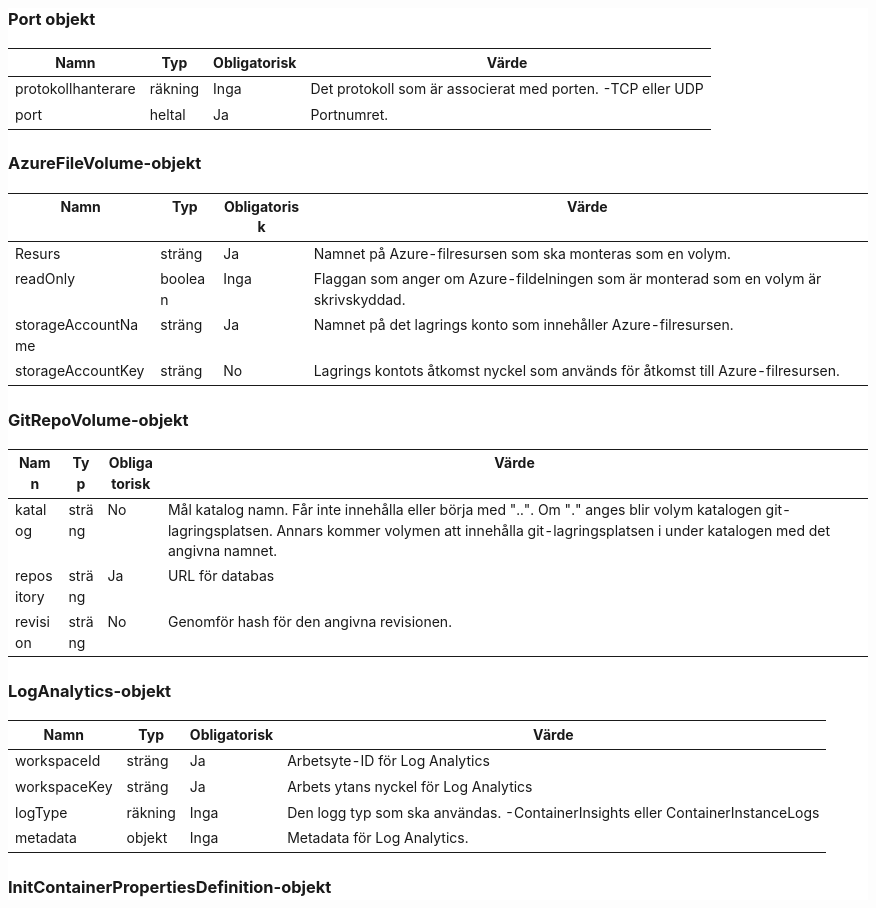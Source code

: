 


### <a name="port-object"></a>Port objekt

|  Namn | Typ | Obligatorisk | Värde |
|  ---- | ---- | ---- | ---- |
|  protokollhanterare | räkning | Inga | Det protokoll som är associerat med porten. -TCP eller UDP |
|  port | heltal | Ja | Portnumret. |




### <a name="azurefilevolume-object"></a>AzureFileVolume-objekt

|  Namn | Typ | Obligatorisk | Värde |
|  ---- | ---- | ---- | ---- |
|  Resurs | sträng | Ja | Namnet på Azure-filresursen som ska monteras som en volym. |
|  readOnly | boolean | Inga | Flaggan som anger om Azure-fildelningen som är monterad som en volym är skrivskyddad. |
|  storageAccountName | sträng | Ja | Namnet på det lagrings konto som innehåller Azure-filresursen. |
|  storageAccountKey | sträng | No | Lagrings kontots åtkomst nyckel som används för åtkomst till Azure-filresursen. |




### <a name="gitrepovolume-object"></a>GitRepoVolume-objekt

|  Namn | Typ | Obligatorisk | Värde |
|  ---- | ---- | ---- | ---- |
|  katalog | sträng | No | Mål katalog namn. Får inte innehålla eller börja med "..".  Om "." anges blir volym katalogen git-lagringsplatsen.  Annars kommer volymen att innehålla git-lagringsplatsen i under katalogen med det angivna namnet. |
|  repository | sträng | Ja | URL för databas |
|  revision | sträng | No | Genomför hash för den angivna revisionen. |



### <a name="loganalytics-object"></a>LogAnalytics-objekt

|  Namn | Typ | Obligatorisk | Värde |
|  ---- | ---- | ---- | ---- |
|  workspaceId | sträng | Ja | Arbetsyte-ID för Log Analytics |
|  workspaceKey | sträng | Ja | Arbets ytans nyckel för Log Analytics |
|  logType | räkning | Inga | Den logg typ som ska användas. -ContainerInsights eller ContainerInstanceLogs |
|  metadata | objekt | Inga | Metadata för Log Analytics. |


### <a name="initcontainerpropertiesdefinition-object"></a>InitContainerPropertiesDefinition-objekt
